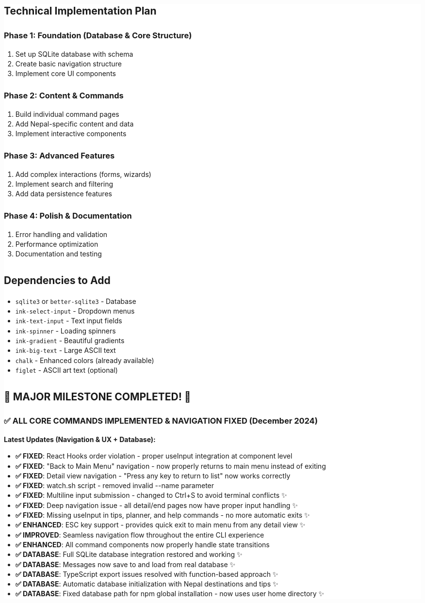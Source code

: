 ## Technical Implementation Plan

### Phase 1: Foundation (Database & Core Structure)
1. Set up SQLite database with schema
2. Create basic navigation structure
3. Implement core UI components

### Phase 2: Content & Commands
1. Build individual command pages
2. Add Nepal-specific content and data
3. Implement interactive components

### Phase 3: Advanced Features
1. Add complex interactions (forms, wizards)
2. Implement search and filtering
3. Add data persistence features

### Phase 4: Polish & Documentation
1. Error handling and validation
2. Performance optimization
3. Documentation and testing

## Dependencies to Add
- `sqlite3` or `better-sqlite3` - Database
- `ink-select-input` - Dropdown menus
- `ink-text-input` - Text input fields
- `ink-spinner` - Loading spinners
- `ink-gradient` - Beautiful gradients
- `ink-big-text` - Large ASCII text
- `chalk` - Enhanced colors (already available)
- `figlet` - ASCII art text (optional)

## 🎉 MAJOR MILESTONE COMPLETED! 🎉

### ✅ ALL CORE COMMANDS IMPLEMENTED & NAVIGATION FIXED (December 2024)

**Latest Updates (Navigation & UX + Database):**
- **✅ FIXED**: React Hooks order violation - proper useInput integration at component level
- **✅ FIXED**: "Back to Main Menu" navigation - now properly returns to main menu instead of exiting
- **✅ FIXED**: Detail view navigation - "Press any key to return to list" now works correctly
- **✅ FIXED**: watch.sh script - removed invalid --name parameter
- **✅ FIXED**: Multiline input submission - changed to Ctrl+S to avoid terminal conflicts ✨
- **✅ FIXED**: Deep navigation issue - all detail/end pages now have proper input handling ✨
- **✅ FIXED**: Missing useInput in tips, planner, and help commands - no more automatic exits ✨
- **✅ ENHANCED**: ESC key support - provides quick exit to main menu from any detail view ✨
- **✅ IMPROVED**: Seamless navigation flow throughout the entire CLI experience
- **✅ ENHANCED**: All command components now properly handle state transitions
- **✅ DATABASE**: Full SQLite database integration restored and working ✨
- **✅ DATABASE**: Messages now save to and load from real database ✨
- **✅ DATABASE**: TypeScript export issues resolved with function-based approach ✨
- **✅ DATABASE**: Automatic database initialization with Nepal destinations and tips ✨
- **✅ DATABASE**: Fixed database path for npm global installation - now uses user home directory ✨
